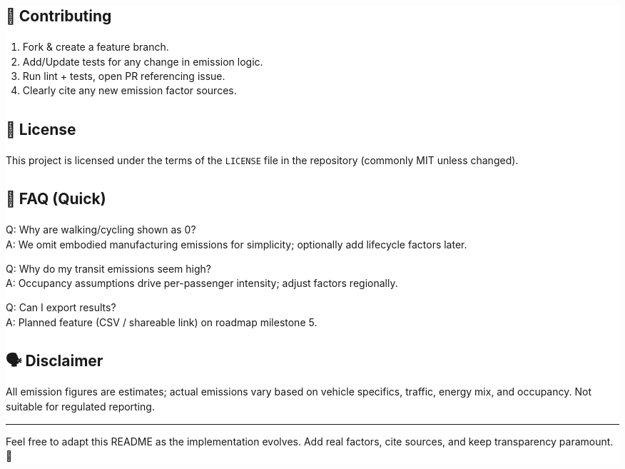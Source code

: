 ## 🤝 Contributing

1. Fork & create a feature branch.
2. Add/Update tests for any change in emission logic.
3. Run lint + tests, open PR referencing issue.
4. Clearly cite any new emission factor sources.

## 📄 License

This project is licensed under the terms of the `LICENSE` file in the repository (commonly MIT unless changed).

## 🙋 FAQ (Quick)

Q: Why are walking/cycling shown as 0?  
A: We omit embodied manufacturing emissions for simplicity; optionally add lifecycle factors later.

Q: Why do my transit emissions seem high?  
A: Occupancy assumptions drive per-passenger intensity; adjust factors regionally.

Q: Can I export results?  
A: Planned feature (CSV / shareable link) on roadmap milestone 5.

## 🗣️ Disclaimer

All emission figures are estimates; actual emissions vary based on vehicle specifics, traffic, energy mix, and occupancy. Not suitable for regulated reporting.

---

Feel free to adapt this README as the implementation evolves. Add real factors, cite sources, and keep transparency paramount. 🌱
